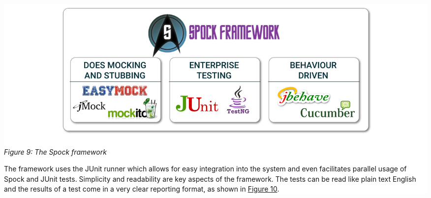 <div id="spock"/>

<p align="center">
	<img src="images-gradle/spock_framework.png" alt="Spock Framework" width="650"/>
</p>

*Figure 9: The Spock framework*

The framework uses the JUnit runner which allows for easy integration into the system and even facilitates parallel usage of Spock and JUnit tests. Simplicity and readability are key aspects of the framework. The tests can be read like plain text English and the results of a test come in a very clear reporting format, as shown in [Figure 10](#test_report).

<div id="test_report"/>

<p align="center">